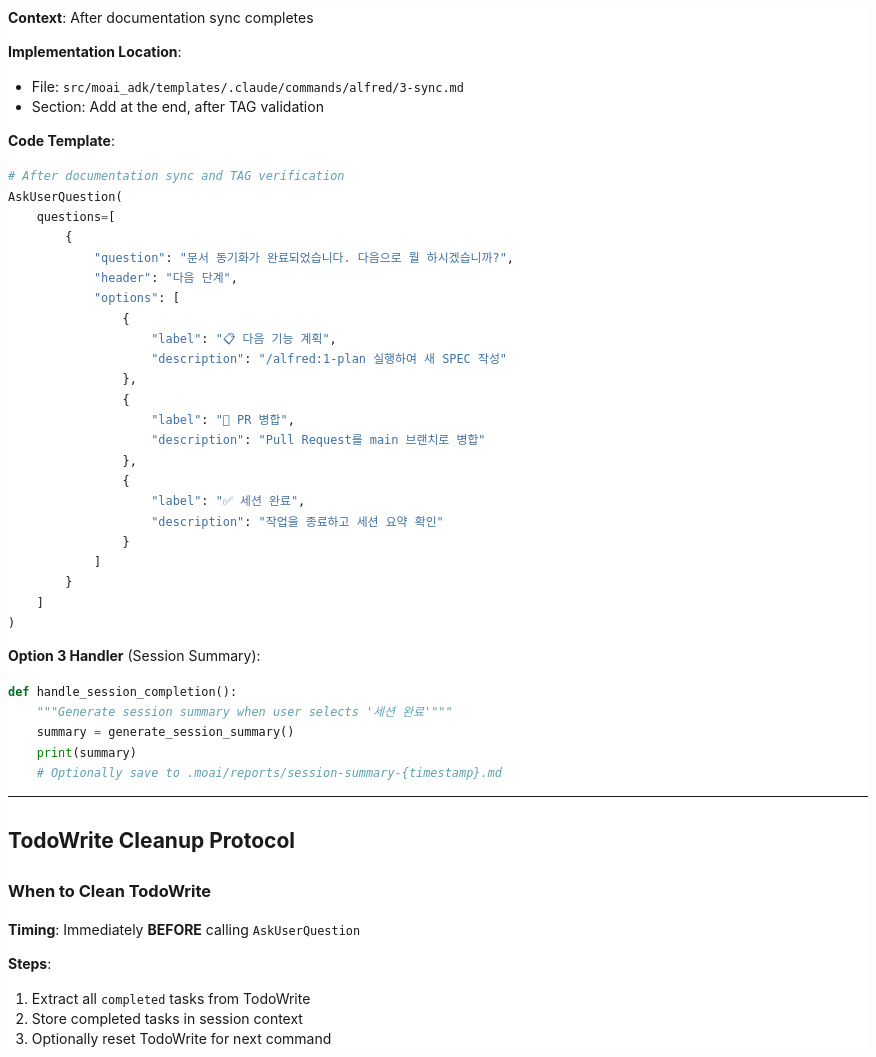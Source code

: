**Context**: After documentation sync completes

**Implementation Location**:
- File: `src/moai_adk/templates/.claude/commands/alfred/3-sync.md`
- Section: Add at the end, after TAG validation

**Code Template**:
```python
# After documentation sync and TAG verification
AskUserQuestion(
    questions=[
        {
            "question": "문서 동기화가 완료되었습니다. 다음으로 뭘 하시겠습니까?",
            "header": "다음 단계",
            "options": [
                {
                    "label": "📋 다음 기능 계획",
                    "description": "/alfred:1-plan 실행하여 새 SPEC 작성"
                },
                {
                    "label": "🔀 PR 병합",
                    "description": "Pull Request를 main 브랜치로 병합"
                },
                {
                    "label": "✅ 세션 완료",
                    "description": "작업을 종료하고 세션 요약 확인"
                }
            ]
        }
    ]
)
```

**Option 3 Handler** (Session Summary):
```python
def handle_session_completion():
    """Generate session summary when user selects '세션 완료'"""
    summary = generate_session_summary()
    print(summary)
    # Optionally save to .moai/reports/session-summary-{timestamp}.md
```

---

## TodoWrite Cleanup Protocol

### When to Clean TodoWrite

**Timing**: Immediately **BEFORE** calling `AskUserQuestion`

**Steps**:
1. Extract all `completed` tasks from TodoWrite
2. Store completed tasks in session context
3. Optionally reset TodoWrite for next command
